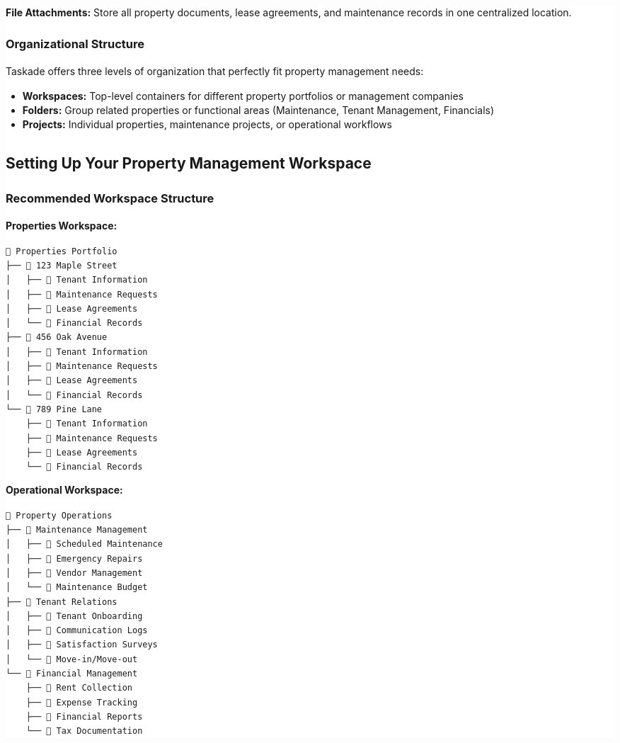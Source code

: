 **File Attachments:** Store all property documents, lease agreements, and maintenance records in one centralized location.

### Organizational Structure

Taskade offers three levels of organization that perfectly fit property management needs:

- **Workspaces:** Top-level containers for different property portfolios or management companies
- **Folders:** Group related properties or functional areas (Maintenance, Tenant Management, Financials)
- **Projects:** Individual properties, maintenance projects, or operational workflows

## Setting Up Your Property Management Workspace

### Recommended Workspace Structure

**Properties Workspace:**
```
📁 Properties Portfolio
├── 📁 123 Maple Street
│   ├── 📄 Tenant Information
│   ├── 📄 Maintenance Requests
│   ├── 📄 Lease Agreements
│   └── 📄 Financial Records
├── 📁 456 Oak Avenue
│   ├── 📄 Tenant Information
│   ├── 📄 Maintenance Requests
│   ├── 📄 Lease Agreements
│   └── 📄 Financial Records
└── 📁 789 Pine Lane
    ├── 📄 Tenant Information
    ├── 📄 Maintenance Requests
    ├── 📄 Lease Agreements
    └── 📄 Financial Records
```

**Operational Workspace:**
```
📁 Property Operations
├── 📁 Maintenance Management
│   ├── 📄 Scheduled Maintenance
│   ├── 📄 Emergency Repairs
│   ├── 📄 Vendor Management
│   └── 📄 Maintenance Budget
├── 📁 Tenant Relations
│   ├── 📄 Tenant Onboarding
│   ├── 📄 Communication Logs
│   ├── 📄 Satisfaction Surveys
│   └── 📄 Move-in/Move-out
└── 📁 Financial Management
    ├── 📄 Rent Collection
    ├── 📄 Expense Tracking
    ├── 📄 Financial Reports
    └── 📄 Tax Documentation
```
